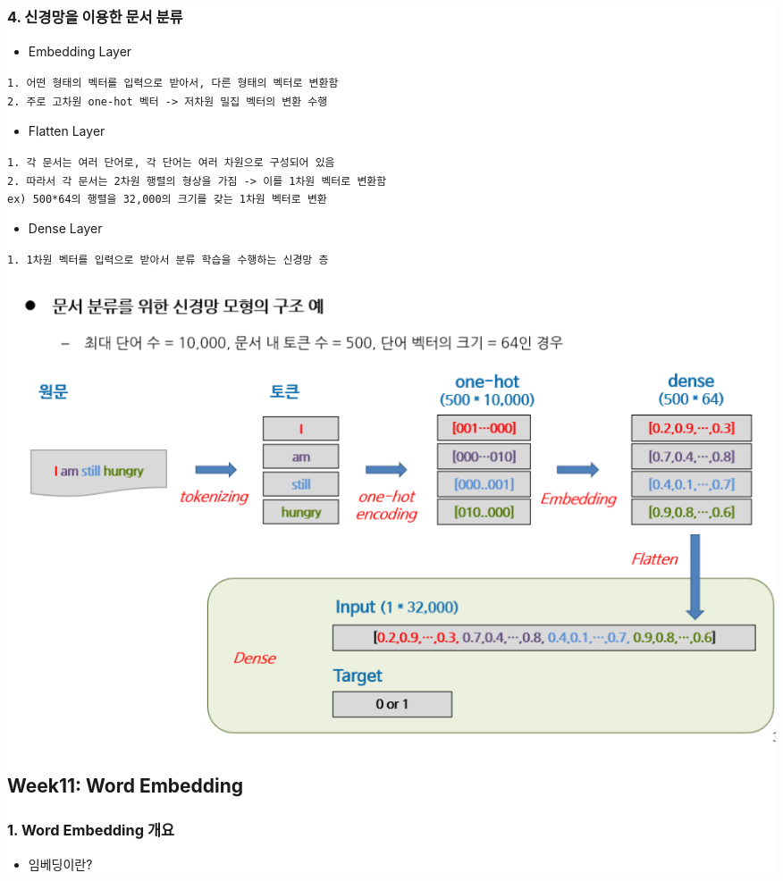 ### 4. 신경망을 이용한 문서 분류

- Embedding Layer
```
1. 어떤 형태의 벡터를 입력으로 받아서, 다른 형태의 벡터로 변환함
2. 주로 고차원 one-hot 벡터 -> 저차원 밀집 벡터의 변환 수행
```

- Flatten Layer
```
1. 각 문서는 여러 단어로, 각 단어는 여러 차원으로 구성되어 있음
2. 따라서 각 문서는 2차원 행렬의 형상을 가짐 -> 이를 1차원 벡터로 변환함
ex) 500*64의 행렬을 32,000의 크기를 갖는 1차원 벡터로 변환
```

-  Dense Layer
```
1. 1차원 벡터를 입력으로 받아서 분류 학습을 수행하는 신경망 층
```

![신경망을 이용한 문서 분류](./img/image-24.png)

## Week11: Word Embedding

### 1. Word Embedding 개요

- 임베딩이란?
